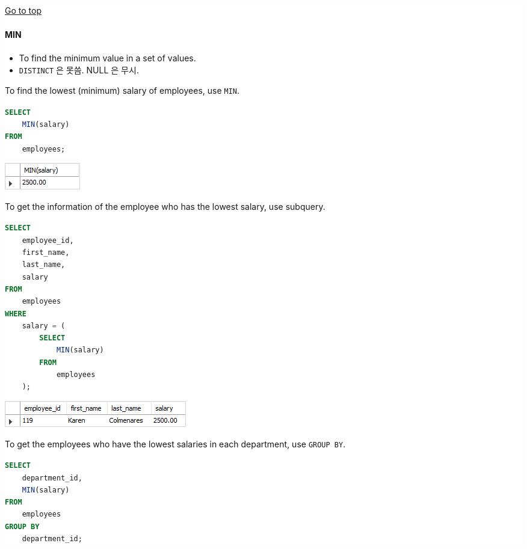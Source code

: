 [Go to top](#sql-query)

#### MIN

- To find the minimum value in a set of values. 
- `DISTINCT` 은 못씀. NULL 은 무시.

To find the lowest (minimum) salary of employees, use `MIN`.

```sql
SELECT 
    MIN(salary)
FROM
    employees;
```

![min-result](./img/sql-min-result.png)

To get the information of the employee who has the lowest salary, use subquery.

```sql
SELECT
    employee_id,
    first_name,
    last_name,
    salary
FROM
    employees
WHERE
    salary = (
        SELECT
            MIN(salary)
        FROM
            employees
    );
```

![min-subquery-result](./img/sql-min-subquery-result.png)

To get the employees who have the lowest salaries in each department, use `GROUP BY`.

```sql
SELECT
    department_id,
    MIN(salary)
FROM
    employees
GROUP BY
    department_id;
```
